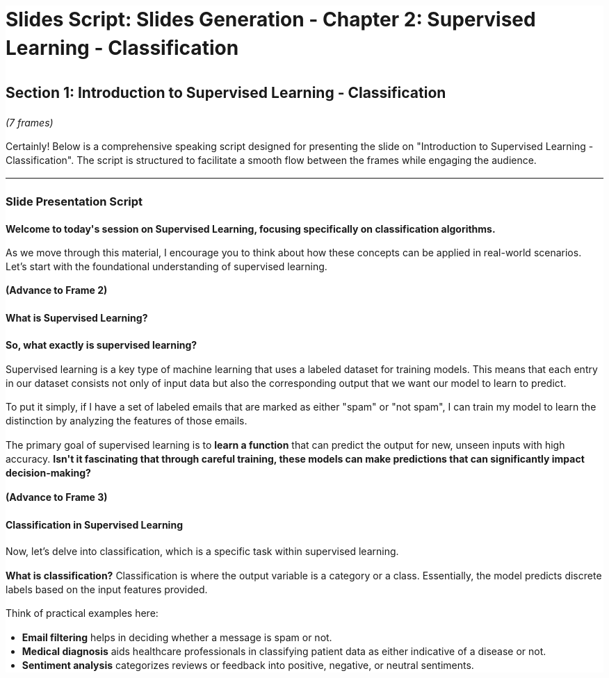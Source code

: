 # Slides Script: Slides Generation - Chapter 2: Supervised Learning - Classification

## Section 1: Introduction to Supervised Learning - Classification
*(7 frames)*

Certainly! Below is a comprehensive speaking script designed for presenting the slide on "Introduction to Supervised Learning - Classification". The script is structured to facilitate a smooth flow between the frames while engaging the audience.

---

### Slide Presentation Script

**Welcome to today's session on Supervised Learning, focusing specifically on classification algorithms.** 

As we move through this material, I encourage you to think about how these concepts can be applied in real-world scenarios. Let’s start with the foundational understanding of supervised learning.

**(Advance to Frame 2)**

#### What is Supervised Learning?

**So, what exactly is supervised learning?** 

Supervised learning is a key type of machine learning that uses a labeled dataset for training models. This means that each entry in our dataset consists not only of input data but also the corresponding output that we want our model to learn to predict. 

To put it simply, if I have a set of labeled emails that are marked as either "spam" or "not spam", I can train my model to learn the distinction by analyzing the features of those emails. 

The primary goal of supervised learning is to **learn a function** that can predict the output for new, unseen inputs with high accuracy. **Isn't it fascinating that through careful training, these models can make predictions that can significantly impact decision-making?**

**(Advance to Frame 3)**

#### Classification in Supervised Learning

Now, let’s delve into classification, which is a specific task within supervised learning. 

**What is classification?** Classification is where the output variable is a category or a class. Essentially, the model predicts discrete labels based on the input features provided. 

Think of practical examples here: 

- **Email filtering** helps in deciding whether a message is spam or not. 
- **Medical diagnosis** aids healthcare professionals in classifying patient data as either indicative of a disease or not.
- **Sentiment analysis** categorizes reviews or feedback into positive, negative, or neutral sentiments.
